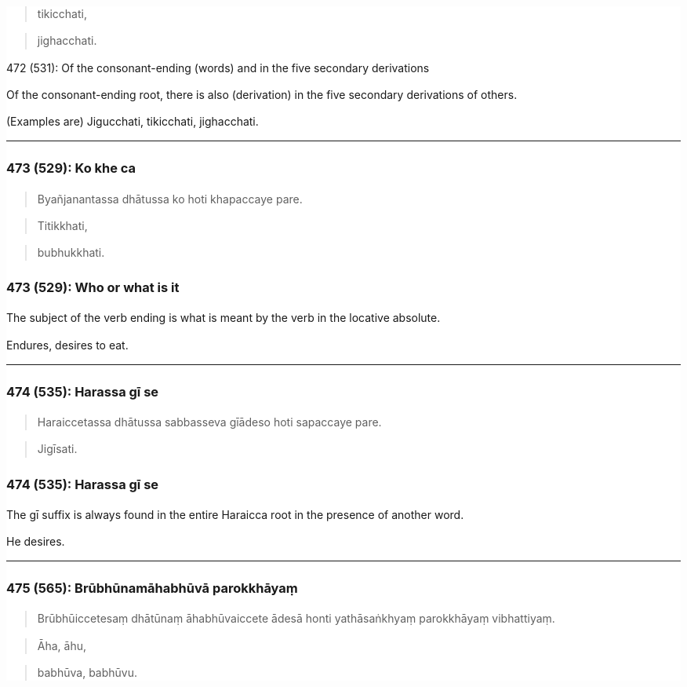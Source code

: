 > tikicchati, 

> jighacchati.

472 (531): Of the consonant-ending (words) and in the five secondary derivations

Of the consonant-ending root, there is also (derivation) in the five secondary derivations of others.

(Examples are) 
Jigucchati, 
tikicchati, 
jighacchati.

---
<a name="m473"></a>

### 473 (529): Ko khe ca

> Byañjanantassa dhātussa ko hoti khapaccaye pare.

> Titikkhati, 

> bubhukkhati.

### 473 (529): Who or what is it 

The subject of the verb ending is what is meant by the verb in the locative absolute.

Endures, 
desires to eat.

---
<a name="m474"></a>

### 474 (535): Harassa gī se

> Haraiccetassa dhātussa sabbasseva gīādeso hoti sapaccaye pare.

> Jigīsati.

### 474 (535): Harassa gī se

The gī suffix is always found in the entire Haraicca root in the presence of another word.

He desires.

---
<a name="m475"></a>

### 475 (565): Brūbhūnamāhabhūvā parokkhāyaṃ

> Brūbhūiccetesaṃ dhātūnaṃ āhabhūvaiccete ādesā honti yathāsaṅkhyaṃ parokkhāyaṃ vibhattiyaṃ.

> Āha, āhu, 

> babhūva, babhūvu.
